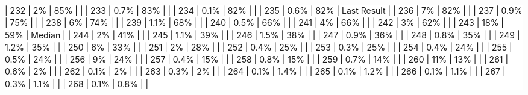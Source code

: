 | 232 | 2% | 85% |  |
| 233 | 0.7% | 83% |  |
| 234 | 0.1% | 82% |  |
| 235 | 0.6% | 82% | Last Result |
| 236 | 7% | 82% |  |
| 237 | 0.9% | 75% |  |
| 238 | 6% | 74% |  |
| 239 | 1.1% | 68% |  |
| 240 | 0.5% | 66% |  |
| 241 | 4% | 66% |  |
| 242 | 3% | 62% |  |
| 243 | 18% | 59% | Median |
| 244 | 2% | 41% |  |
| 245 | 1.1% | 39% |  |
| 246 | 1.5% | 38% |  |
| 247 | 0.9% | 36% |  |
| 248 | 0.8% | 35% |  |
| 249 | 1.2% | 35% |  |
| 250 | 6% | 33% |  |
| 251 | 2% | 28% |  |
| 252 | 0.4% | 25% |  |
| 253 | 0.3% | 25% |  |
| 254 | 0.4% | 24% |  |
| 255 | 0.5% | 24% |  |
| 256 | 9% | 24% |  |
| 257 | 0.4% | 15% |  |
| 258 | 0.8% | 15% |  |
| 259 | 0.7% | 14% |  |
| 260 | 11% | 13% |  |
| 261 | 0.6% | 2% |  |
| 262 | 0.1% | 2% |  |
| 263 | 0.3% | 2% |  |
| 264 | 0.1% | 1.4% |  |
| 265 | 0.1% | 1.2% |  |
| 266 | 0.1% | 1.1% |  |
| 267 | 0.3% | 1.1% |  |
| 268 | 0.1% | 0.8% |  |
